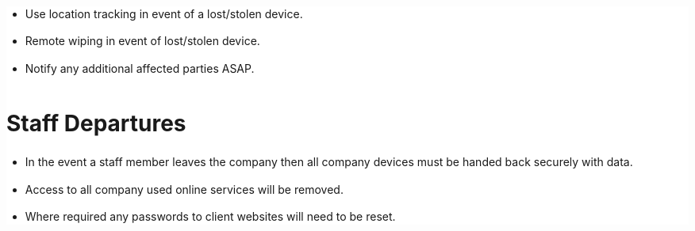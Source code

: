 - Use location tracking in event of a lost/stolen device.

- Remote wiping in event of lost/stolen device.

- Notify any additional affected parties ASAP.

# Staff Departures

- In the event a staff member leaves the company then all company devices must be handed back securely with data.

- Access to all company used online services will be removed.

- Where required any passwords to client websites will need to be reset.